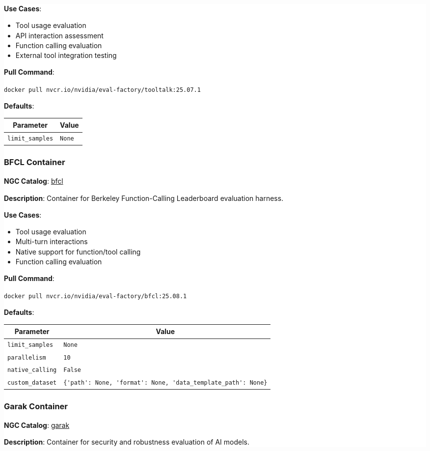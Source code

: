 **Use Cases**:

- Tool usage evaluation
- API interaction assessment
- Function calling evaluation
- External tool integration testing

**Pull Command**:

```bash
docker pull nvcr.io/nvidia/eval-factory/tooltalk:25.07.1
```

**Defaults**:

| Parameter | Value |
|-----------|-------|
| `limit_samples` | `None` |

### BFCL Container

**NGC Catalog**: [bfcl](https://catalog.ngc.nvidia.com/orgs/nvidia/teams/eval-factory/containers/bfcl)

**Description**: Container for Berkeley Function-Calling Leaderboard evaluation harness.

**Use Cases**:

- Tool usage evaluation
- Multi-turn interactions
- Native support for function/tool calling
- Function calling evaluation

**Pull Command**:

```bash
docker pull nvcr.io/nvidia/eval-factory/bfcl:25.08.1
```

**Defaults**:

| Parameter | Value |
|-----------|-------|
| `limit_samples` | `None` |
| `parallelism` | `10` |
| `native_calling` | `False` |
| `custom_dataset` | `{'path': None, 'format': None, 'data_template_path': None}` |

### Garak Container

**NGC Catalog**: [garak](https://catalog.ngc.nvidia.com/orgs/nvidia/teams/eval-factory/containers/garak)

**Description**: Container for security and robustness evaluation of AI models.
